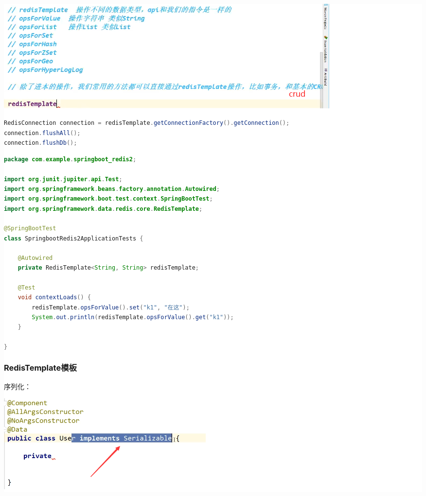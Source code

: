  ![image-20210806143211992](md图片/image-20210806143211992.png)

```java
RedisConnection connection = redisTemplate.getConnectionFactory().getConnection();
connection.flushAll();
connection.flushDb();
```

```java
package com.example.springboot_redis2;

import org.junit.jupiter.api.Test;
import org.springframework.beans.factory.annotation.Autowired;
import org.springframework.boot.test.context.SpringBootTest;
import org.springframework.data.redis.core.RedisTemplate;

@SpringBootTest
class SpringbootRedis2ApplicationTests {

    @Autowired
    private RedisTemplate<String, String> redisTemplate;

    @Test
    void contextLoads() {
        redisTemplate.opsForValue().set("k1", "在这");
        System.out.println(redisTemplate.opsForValue().get("k1"));
    }

}
```

### RedisTemplate模板

序列化：

 ![image-20210806145303329](md图片/image-20210806145303329.png)
